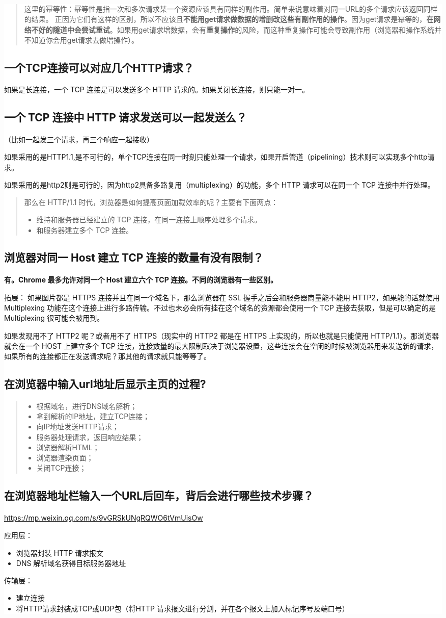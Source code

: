    > 这里的幂等性：幂等性是指一次和多次请求某一个资源应该具有同样的副作用。简单来说意味着对同一URL的多个请求应该返回同样的结果。
   > 正因为它们有这样的区别，所以不应该且**不能用get请求做数据的增删改这些有副作用的操作**。因为get请求是幂等的，**在网络不好的隧道中会尝试重试**。如果用get请求增数据，会有**重复操作**的风险，而这种重复操作可能会导致副作用（浏览器和操作系统并不知道你会用get请求去做增操作）。


## 一个TCP连接可以对应几个HTTP请求？

如果是长连接，一个 TCP 连接是可以发送多个 HTTP 请求的。如果关闭长连接，则只能一对一。


## 一个 TCP 连接中 HTTP 请求发送可以一起发送么？

（比如一起发三个请求，再三个响应一起接收）

如果采用的是HTTP1.1,是不可行的，单个TCP连接在同一时刻只能处理一个请求，如果开启管道（pipelining）技术则可以实现多个http请求。

如果采用的是http2则是可行的，因为http2具备多路复用（multiplexing）的功能，多个 HTTP 请求可以在同一个 TCP 连接中并行处理。

>那么在 HTTP/1.1 时代，浏览器是如何提高页面加载效率的呢？主要有下面两点：
>
> - 维持和服务器已经建立的 TCP 连接，在同一连接上顺序处理多个请求。
> - 和服务器建立多个 TCP 连接。

## 浏览器对同一 Host 建立 TCP 连接的数量有没有限制？

**有。Chrome 最多允许对同一个 Host 建立六个 TCP 连接。不同的浏览器有一些区别。**

拓展：
如果图片都是 HTTPS 连接并且在同一个域名下，那么浏览器在 SSL 握手之后会和服务器商量能不能用 HTTP2，如果能的话就使用 Multiplexing 功能在这个连接上进行多路传输。不过也未必会所有挂在这个域名的资源都会使用一个 TCP 连接去获取，但是可以确定的是 Multiplexing 很可能会被用到。

如果发现用不了 HTTP2 呢？或者用不了 HTTPS（现实中的 HTTP2 都是在 HTTPS 上实现的，所以也就是只能使用 HTTP/1.1）。那浏览器就会在一个 HOST 上建立多个 TCP 连接，连接数量的最大限制取决于浏览器设置，这些连接会在空闲的时候被浏览器用来发送新的请求，如果所有的连接都正在发送请求呢？那其他的请求就只能等等了。

## 在浏览器中输入url地址后显示主页的过程?

> - 根据域名，进行DNS域名解析；
> - 拿到解析的IP地址，建立TCP连接；
> - 向IP地址发送HTTP请求；
> - 服务器处理请求，返回响应结果；
> - 浏览器解析HTML；
> - 浏览器渲染页面；
> - 关闭TCP连接；

## 在浏览器地址栏输入一个URL后回车，背后会进行哪些技术步骤？
https://mp.weixin.qq.com/s/9vGRSkUNgRQWO6tVmUisOw

应用层：
- 浏览器封装 HTTP 请求报文
- DNS 解析域名获得目标服务器地址

传输层：
- 建立连接
- 将HTTP请求封装成TCP或UDP包（将HTTP 请求报文进行分割，并在各个报文上加入标记序号及端口号）
